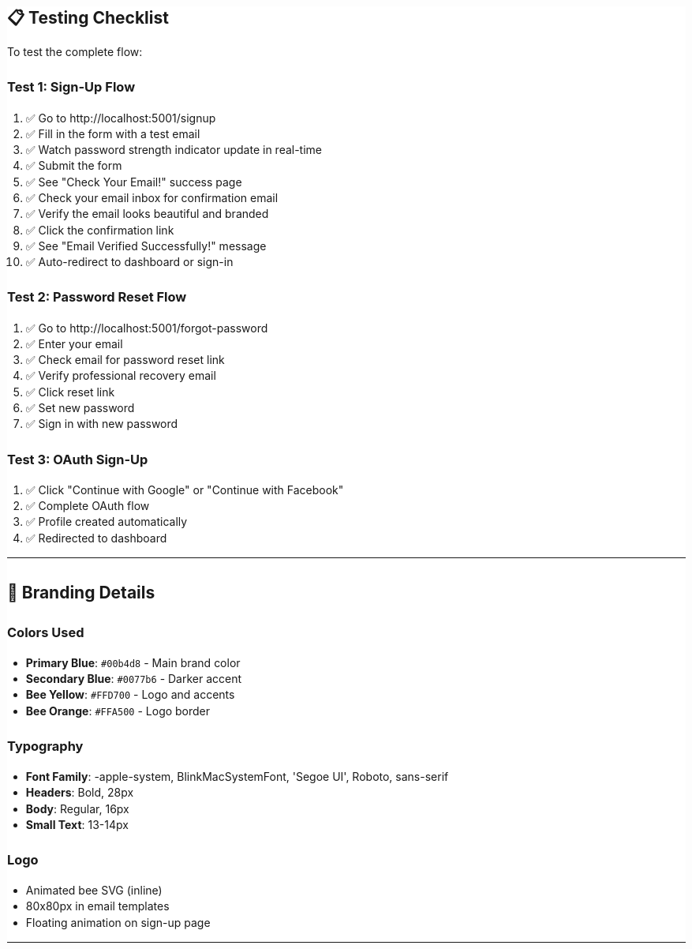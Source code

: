 ## 📋 Testing Checklist

To test the complete flow:

### Test 1: Sign-Up Flow
1. ✅ Go to http://localhost:5001/signup
2. ✅ Fill in the form with a test email
3. ✅ Watch password strength indicator update in real-time
4. ✅ Submit the form
5. ✅ See "Check Your Email!" success page
6. ✅ Check your email inbox for confirmation email
7. ✅ Verify the email looks beautiful and branded
8. ✅ Click the confirmation link
9. ✅ See "Email Verified Successfully!" message
10. ✅ Auto-redirect to dashboard or sign-in

### Test 2: Password Reset Flow
1. ✅ Go to http://localhost:5001/forgot-password
2. ✅ Enter your email
3. ✅ Check email for password reset link
4. ✅ Verify professional recovery email
5. ✅ Click reset link
6. ✅ Set new password
7. ✅ Sign in with new password

### Test 3: OAuth Sign-Up
1. ✅ Click "Continue with Google" or "Continue with Facebook"
2. ✅ Complete OAuth flow
3. ✅ Profile created automatically
4. ✅ Redirected to dashboard

---

## 🎨 Branding Details

### Colors Used
- **Primary Blue**: `#00b4d8` - Main brand color
- **Secondary Blue**: `#0077b6` - Darker accent
- **Bee Yellow**: `#FFD700` - Logo and accents
- **Bee Orange**: `#FFA500` - Logo border

### Typography
- **Font Family**: -apple-system, BlinkMacSystemFont, 'Segoe UI', Roboto, sans-serif
- **Headers**: Bold, 28px
- **Body**: Regular, 16px
- **Small Text**: 13-14px

### Logo
- Animated bee SVG (inline)
- 80x80px in email templates
- Floating animation on sign-up page

---